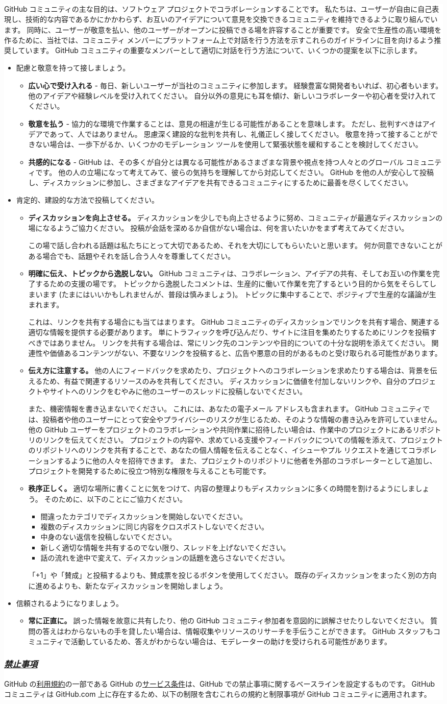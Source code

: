 GitHub コミュニティの主な目的は、ソフトウェア プロジェクトでコラボレーションすることです。 私たちは、ユーザーが自由に自己表現し、技術的な内容であるかにかかわらず、お互いのアイデアについて意見を交換できるコミュニティを維持できるように取り組んでいます。 同時に、ユーザーが敬意を払い、他のユーザーがオープンに投稿できる場を許容することが重要です。 安全で生産性の高い環境を作るために、当社では、コミュニティ メンバーにプラットフォーム上で対話を行う方法を示すこれらのガイドラインに目を向けるよう推奨しています。 GitHub コミュニティの重要なメンバーとして適切に対話を行う方法について、いくつかの提案を以下に示します。

* 配慮と敬意を持って接しましょう。

  * **広い心で受け入れる** - 毎日、新しいユーザーが当社のコミュニティに参加します。 経験豊富な開発者もいれば、初心者もいます。 他のアイデアや経験レベルを受け入れてください。 自分以外の意見にも耳を傾け、新しいコラボレーターや初心者を受け入れてください。

  * **敬意を払う** - 協力的な環境で作業することは、意見の相違が生じる可能性があることを意味します。 ただし、批判すべきはアイデアであって、人ではありません。 思慮深く建設的な批判を共有し、礼儀正しく接してください。 敬意を持って接することができない場合は、一歩下がるか、いくつかのモデレーション ツールを使用して緊張状態を緩和することを検討してください。

  * **共感的になる** - GitHub は、その多くが自分とは異なる可能性があるさまざまな背景や視点を持つ人々とのグローバル コミュニティです。 他の人の立場になって考えてみて、彼らの気持ちを理解してから対応してください。 GitHub を他の人が安心して投稿し、ディスカッションに参加し、さまざまなアイデアを共有できるコミュニティにするために最善を尽くしてください。

* 肯定的、建設的な方法で投稿してください。

  * **ディスカッションを向上させる。** ディスカッションを少しでも向上させるように努め、コミュニティが最適なディスカッションの場になるようご協力ください。 投稿が会話を深めるか自信がない場合は、何を言いたいかをまず考えてみてください。

    この場で話し合われる話題は私たちにとって大切であるため、それを大切にしてもらいたいと思います。 何か同意できないことがある場合でも、話題やそれを話し合う人々を尊重してください。

  * **明確に伝え、トピックから逸脱しない。** GitHub コミュニティは、コラボレーション、アイデアの共有、そしてお互いの作業を完了するための支援の場です。 トピックから逸脱したコメントは、生産的に働いて作業を完了するという目的から気をそらしてしまいます (たまにはいいかもしれませんが、普段は慎みましょう)。 トピックに集中することで、ポジティブで生産的な議論が生まれます。

    これは、リンクを共有する場合にも当てはまります。 GitHub コミュニティのディスカッションでリンクを共有す場合、関連する適切な情報を提供する必要があります。 単にトラフィックを呼び込んだり、サイトに注目を集めたりするためにリンクを投稿すべきではありません。 リンクを共有する場合は、常にリンク先のコンテンツや目的についての十分な説明を添えてください。 関連性や価値あるコンテンツがない、不要なリンクを投稿すると、広告や悪意の目的があるものと受け取られる可能性があります。

  * **伝え方に注意する。** 他の人にフィードバックを求めたり、プロジェクトへのコラボレーションを求めたりする場合は、背景を伝えるため、有益で関連するリソースのみを共有してください。 ディスカッションに価値を付加しないリンクや、自分のプロジェクトやサイトへのリンクをむやみに他のユーザーのスレッドに投稿しないでください。

    また、機密情報を書き込まないでください。 これには、あなたの電子メール アドレスも含まれます。 GitHub コミュニティでは、投稿者や他のユーザーにとって安全やプライバシーのリスクが生じるため、そのような情報の書き込みを許可していません。 他の GitHub ユーザーをプロジェクトのコラボレーションや共同作業に招待したい場合は、作業中のプロジェクトにあるリポジトリのリンクを伝えてください。 プロジェクトの内容や、求めている支援やフィードバックについての情報を添えて、プロジェクトのリポジトリへのリンクを共有することで、あなたの個人情報を伝えることなく、イシューやプル リクエストを通じてコラボレーションするように他の人々を招待できます。 また、プロジェクトのリポジトリに他者を外部のコラボレーターとして追加し、プロジェクトを開発するために役立つ特別な権限を与えることも可能です。

  * **秩序正しく。** 適切な場所に書くことに気をつけて、内容の整理よりもディスカッションに多くの時間を割けるようにしましょう。 そのために、以下のことにご協力ください。

    * 間違ったカテゴリでディスカッションを開始しないでください。
    * 複数のディスカッションに同じ内容をクロスポストしないでください。
    * 中身のない返信を投稿しないでください。
    * 新しく適切な情報を共有するのでない限り、スレッドを上げないでください。
    * 話の流れを途中で変えて、ディスカッションの話題を逸らさないでください。

    「+1」や「賛成」と投稿するよりも、賛成票を投じるボタンを使用してください。 既存のディスカッションをまったく別の方向に進めるよりも、新たなディスカッションを開始しましょう。

* 信頼されるようになりましょう。

  * **常に正直に。** 誤った情報を故意に共有したり、他の GitHub コミュニティ参加者を意図的に誤解させたりしないでください。 質問の答えはわからないもの手を貸したい場合は、情報収集やリソースのリサーチを手伝うことができます。 GitHub スタッフもコミュニティで活動しているため、答えがわからない場合は、モデレーターの助けを受けられる可能性があります。

### [*禁止事項*](#what-is-not-allowed) ###

GitHub の[利用規約](/ja/site-policy/github-terms/github-terms-of-service)の一部である GitHub の[サービス条件](/ja/site-policy/acceptable-use-policies/github-acceptable-use-policies)は、GitHub での禁止事項に関するベースラインを設定するものです。 GitHub コミュニティは GitHub.com 上に存在するため、以下の制限を含むこれらの規約と制限事項が GitHub コミュニティに適用されます。
